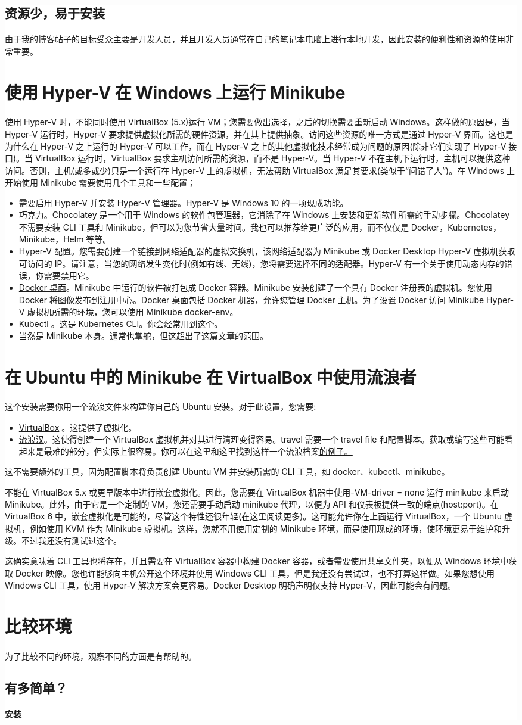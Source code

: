 ## 资源少，易于安装

由于我的博客帖子的目标受众主要是开发人员，并且开发人员通常在自己的笔记本电脑上进行本地开发，因此安装的便利性和资源的使用非常重要。

# 使用 Hyper-V 在 Windows 上运行 Minikube

使用 Hyper-V 时，不能同时使用 VirtualBox (5.x)运行 VM；您需要做出选择，之后的切换需要重新启动 Windows。这样做的原因是，当 Hyper-V 运行时，Hyper-V 要求提供虚拟化所需的硬件资源，并在其上提供抽象。访问这些资源的唯一方式是通过 Hyper-V 界面。这也是为什么在 Hyper-V 之上运行的 Hyper-V 可以工作，而在 Hyper-V 之上的其他虚拟化技术经常成为问题的原因(除非它们实现了 Hyper-V 接口)。当 VirtualBox 运行时，VirtualBox 要求主机访问所需的资源，而不是 Hyper-V。当 Hyper-V 不在主机下运行时，主机可以提供这种访问。否则，主机(或多或少)只是一个运行在 Hyper-V 上的虚拟机，无法帮助 VirtualBox 满足其要求(类似于“问错了人”)。在 Windows 上开始使用 Minikube 需要使用几个工具和一些配置；

*   需要启用 Hyper-V 并安装 Hyper-V 管理器。Hyper-V 是 Windows 10 的一项现成功能。
*   [巧克力](https://chocolatey.org/)。Chocolatey 是一个用于 Windows 的软件包管理器，它消除了在 Windows 上安装和更新软件所需的手动步骤。Chocolatey 不需要安装 CLI 工具和 Minikube，但可以为您节省大量时间。我也可以推荐给更广泛的应用，而不仅仅是 Docker，Kubernetes，Minikube，Helm 等等。
*   Hyper-V 配置。您需要创建一个链接到网络适配器的虚拟交换机，该网络适配器为 Minikube 或 Docker Desktop Hyper-V 虚拟机获取可访问的 IP。请注意，当您的网络发生变化时(例如有线、无线)，您将需要选择不同的适配器。Hyper-V 有一个关于使用动态内存的错误，你需要禁用它。
*   [Docker 桌面](https://www.docker.com/products/docker-desktop)。Minikube 中运行的软件被打包成 Docker 容器。Minikube 安装创建了一个具有 Docker 注册表的虚拟机。您使用 Docker 将图像发布到注册中心。Docker 桌面包括 Docker 机器，允许您管理 Docker 主机。为了设置 Docker 访问 Minikube Hyper-V 虚拟机所需的环境，您可以使用 Minikube docker-env。
*   [Kubectl](https://kubernetes.io/docs/tasks/tools/install-kubectl/) 。这是 Kubernetes CLI。你会经常用到这个。
*   [当然是 Minikube](https://kubernetes.io/docs/tasks/tools/install-minikube/) 本身。通常也掌舵，但这超出了这篇文章的范围。

# 在 Ubuntu 中的 Minikube 在 VirtualBox 中使用流浪者

这个安装需要你用一个流浪文件来构建你自己的 Ubuntu 安装。对于此设置，您需要:

*   [VirtualBox](https://www.virtualbox.org/wiki/Downloads) 。这提供了虚拟化。
*   [流浪汉](https://www.vagrantup.com/)。这使得创建一个 VirtualBox 虚拟机并对其进行清理变得容易。travel 需要一个 travel file 和配置脚本。获取或编写这些可能看起来是最难的部分，但实际上很容易。你可以在这里和这里找到这样一个流浪档案[的例子。](https://github.com/AMIS-Services/sig-kubernetes/blob/master/SIG01/lab00-setup/InstallationMinikubeViaVagrantWorkShop.docx)

这不需要额外的工具，因为配置脚本将负责创建 Ubuntu VM 并安装所需的 CLI 工具，如 docker、kubectl、minikube。

不能在 VirtualBox 5.x 或更早版本中进行嵌套虚拟化。因此，您需要在 VirtualBox 机器中使用-VM-driver = none 运行 minikube 来启动 Minikube。此外，由于它是一个定制的 VM，您还需要手动启动 minikube 代理，以便为 API 和仪表板提供一致的端点(host:port)。在 VirtualBox 6 中，嵌套虚拟化是可能的，尽管这个特性还很年轻(在这里阅读更多)。这可能允许你在上面运行 VirtualBox，一个 Ubuntu 虚拟机，例如使用 KVM 作为 Minikube 虚拟机。这样，您就不用使用定制的 Minikube 环境，而是使用现成的环境，使环境更易于维护和升级。不过我还没有测试过这个。

这确实意味着 CLI 工具也将存在，并且需要在 VirtualBox 容器中构建 Docker 容器，或者需要使用共享文件夹，以便从 Windows 环境中获取 Docker 映像。您也许能够向主机公开这个环境并使用 Windows CLI 工具，但是我还没有尝试过，也不打算这样做。如果您想使用 Windows CLI 工具，使用 Hyper-V 解决方案会更容易。Docker Desktop 明确声明仅支持 Hyper-V，因此可能会有问题。

# 比较环境

为了比较不同的环境，观察不同的方面是有帮助的。

## 有多简单？

**安装**
